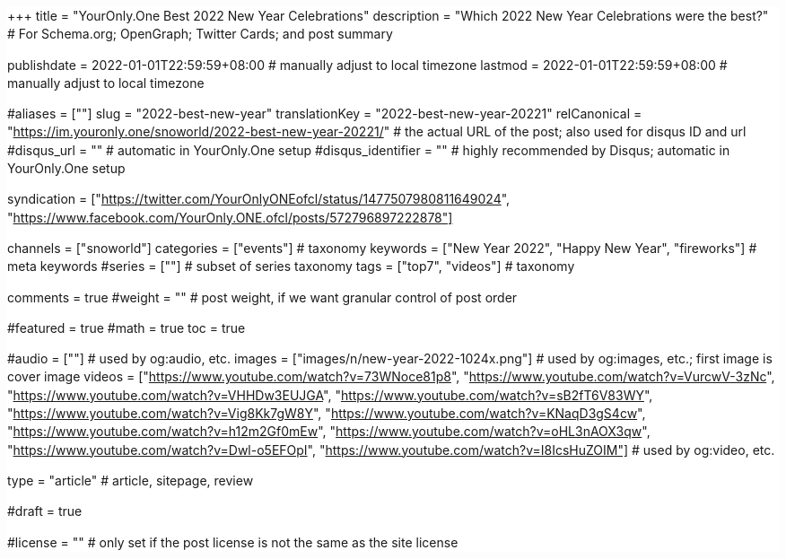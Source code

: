 +++
title = "YourOnly.One Best 2022 New Year Celebrations"
description = "Which 2022 New Year Celebrations were the best?"                                                    # For Schema.org; OpenGraph; Twitter Cards; and post summary

publishdate = 2022-01-01T22:59:59+08:00                                        # manually adjust to local timezone
lastmod = 2022-01-01T22:59:59+08:00                                        # manually adjust to local timezone

#aliases = [""]
slug = "2022-best-new-year"
translationKey = "2022-best-new-year-20221"
relCanonical = "https://im.youronly.one/snoworld/2022-best-new-year-20221/"                                                   # the actual URL of the post; also used for disqus ID and url
#disqus_url = ""                                                    # automatic in YourOnly.One setup
#disqus_identifier = ""                                             # highly recommended by Disqus; automatic in YourOnly.One setup

syndication = ["https://twitter.com/YourOnlyONEofcl/status/1477507980811649024", "https://www.facebook.com/YourOnly.ONE.ofcl/posts/572796897222878"]

channels = ["snoworld"]
categories = ["events"]                                                   # taxonomy
keywords = ["New Year 2022", "Happy New Year", "fireworks"]                                                     # meta keywords
#series = [""]                                                       # subset of series taxonomy
tags = ["top7", "videos"]                                                         # taxonomy

comments = true
#weight = ""                                                        # post weight, if we want granular control of post order

#featured = true
#math = true
toc = true

#audio = [""]                                                        # used by og:audio, etc.
images = ["images/n/new-year-2022-1024x.png"]                                                       # used by og:images, etc.; first image is cover image
videos = ["https://www.youtube.com/watch?v=73WNoce81p8", "https://www.youtube.com/watch?v=VurcwV-3zNc", "https://www.youtube.com/watch?v=VHHDw3EUJGA", "https://www.youtube.com/watch?v=sB2fT6V83WY", "https://www.youtube.com/watch?v=Vig8Kk7gW8Y", "https://www.youtube.com/watch?v=KNaqD3gS4cw", "https://www.youtube.com/watch?v=h12m2Gf0mEw", "https://www.youtube.com/watch?v=oHL3nAOX3qw", "https://www.youtube.com/watch?v=Dwl-o5EFOpI", "https://www.youtube.com/watch?v=I8IcsHuZOIM"]                                                       # used by og:video, etc.

type = "article"                                                           # article, sitepage, review

#draft = true

#license = ""                                                       # only set if the post license is not the same as the site license
